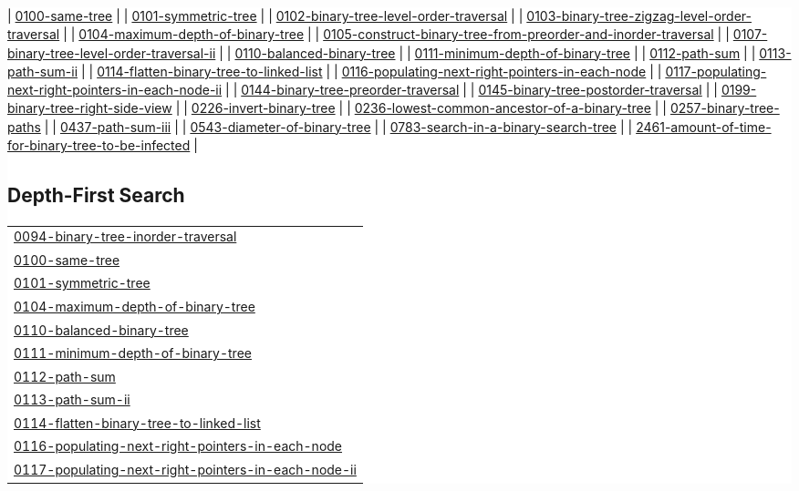 | [0100-same-tree](https://github.com/mkshuklaaa/LeetCode/tree/master/0100-same-tree) |
| [0101-symmetric-tree](https://github.com/mkshuklaaa/LeetCode/tree/master/0101-symmetric-tree) |
| [0102-binary-tree-level-order-traversal](https://github.com/mkshuklaaa/LeetCode/tree/master/0102-binary-tree-level-order-traversal) |
| [0103-binary-tree-zigzag-level-order-traversal](https://github.com/mkshuklaaa/LeetCode/tree/master/0103-binary-tree-zigzag-level-order-traversal) |
| [0104-maximum-depth-of-binary-tree](https://github.com/mkshuklaaa/LeetCode/tree/master/0104-maximum-depth-of-binary-tree) |
| [0105-construct-binary-tree-from-preorder-and-inorder-traversal](https://github.com/mkshuklaaa/LeetCode/tree/master/0105-construct-binary-tree-from-preorder-and-inorder-traversal) |
| [0107-binary-tree-level-order-traversal-ii](https://github.com/mkshuklaaa/LeetCode/tree/master/0107-binary-tree-level-order-traversal-ii) |
| [0110-balanced-binary-tree](https://github.com/mkshuklaaa/LeetCode/tree/master/0110-balanced-binary-tree) |
| [0111-minimum-depth-of-binary-tree](https://github.com/mkshuklaaa/LeetCode/tree/master/0111-minimum-depth-of-binary-tree) |
| [0112-path-sum](https://github.com/mkshuklaaa/LeetCode/tree/master/0112-path-sum) |
| [0113-path-sum-ii](https://github.com/mkshuklaaa/LeetCode/tree/master/0113-path-sum-ii) |
| [0114-flatten-binary-tree-to-linked-list](https://github.com/mkshuklaaa/LeetCode/tree/master/0114-flatten-binary-tree-to-linked-list) |
| [0116-populating-next-right-pointers-in-each-node](https://github.com/mkshuklaaa/LeetCode/tree/master/0116-populating-next-right-pointers-in-each-node) |
| [0117-populating-next-right-pointers-in-each-node-ii](https://github.com/mkshuklaaa/LeetCode/tree/master/0117-populating-next-right-pointers-in-each-node-ii) |
| [0144-binary-tree-preorder-traversal](https://github.com/mkshuklaaa/LeetCode/tree/master/0144-binary-tree-preorder-traversal) |
| [0145-binary-tree-postorder-traversal](https://github.com/mkshuklaaa/LeetCode/tree/master/0145-binary-tree-postorder-traversal) |
| [0199-binary-tree-right-side-view](https://github.com/mkshuklaaa/LeetCode/tree/master/0199-binary-tree-right-side-view) |
| [0226-invert-binary-tree](https://github.com/mkshuklaaa/LeetCode/tree/master/0226-invert-binary-tree) |
| [0236-lowest-common-ancestor-of-a-binary-tree](https://github.com/mkshuklaaa/LeetCode/tree/master/0236-lowest-common-ancestor-of-a-binary-tree) |
| [0257-binary-tree-paths](https://github.com/mkshuklaaa/LeetCode/tree/master/0257-binary-tree-paths) |
| [0437-path-sum-iii](https://github.com/mkshuklaaa/LeetCode/tree/master/0437-path-sum-iii) |
| [0543-diameter-of-binary-tree](https://github.com/mkshuklaaa/LeetCode/tree/master/0543-diameter-of-binary-tree) |
| [0783-search-in-a-binary-search-tree](https://github.com/mkshuklaaa/LeetCode/tree/master/0783-search-in-a-binary-search-tree) |
| [2461-amount-of-time-for-binary-tree-to-be-infected](https://github.com/mkshuklaaa/LeetCode/tree/master/2461-amount-of-time-for-binary-tree-to-be-infected) |
## Depth-First Search
|  |
| ------- |
| [0094-binary-tree-inorder-traversal](https://github.com/mkshuklaaa/LeetCode/tree/master/0094-binary-tree-inorder-traversal) |
| [0100-same-tree](https://github.com/mkshuklaaa/LeetCode/tree/master/0100-same-tree) |
| [0101-symmetric-tree](https://github.com/mkshuklaaa/LeetCode/tree/master/0101-symmetric-tree) |
| [0104-maximum-depth-of-binary-tree](https://github.com/mkshuklaaa/LeetCode/tree/master/0104-maximum-depth-of-binary-tree) |
| [0110-balanced-binary-tree](https://github.com/mkshuklaaa/LeetCode/tree/master/0110-balanced-binary-tree) |
| [0111-minimum-depth-of-binary-tree](https://github.com/mkshuklaaa/LeetCode/tree/master/0111-minimum-depth-of-binary-tree) |
| [0112-path-sum](https://github.com/mkshuklaaa/LeetCode/tree/master/0112-path-sum) |
| [0113-path-sum-ii](https://github.com/mkshuklaaa/LeetCode/tree/master/0113-path-sum-ii) |
| [0114-flatten-binary-tree-to-linked-list](https://github.com/mkshuklaaa/LeetCode/tree/master/0114-flatten-binary-tree-to-linked-list) |
| [0116-populating-next-right-pointers-in-each-node](https://github.com/mkshuklaaa/LeetCode/tree/master/0116-populating-next-right-pointers-in-each-node) |
| [0117-populating-next-right-pointers-in-each-node-ii](https://github.com/mkshuklaaa/LeetCode/tree/master/0117-populating-next-right-pointers-in-each-node-ii) |